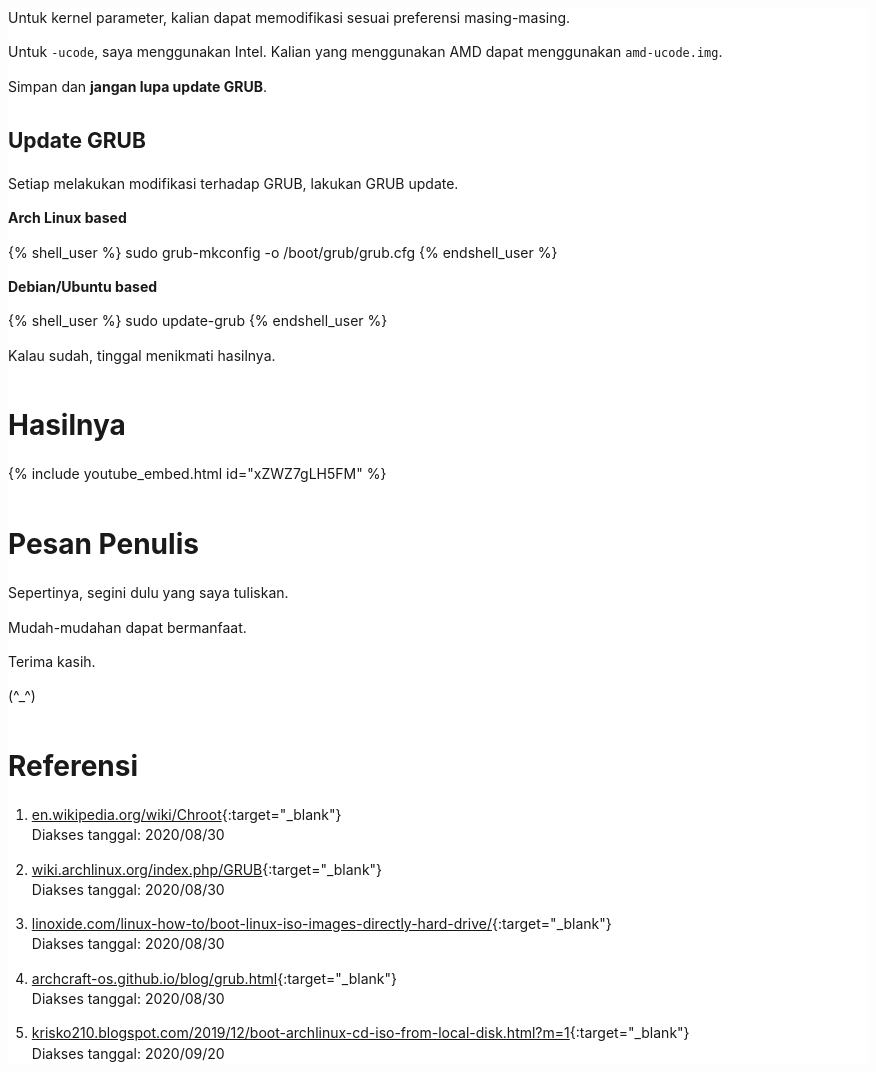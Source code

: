 Untuk kernel parameter, kalian dapat memodifikasi sesuai preferensi masing-masing.

Untuk `-ucode`, saya menggunakan Intel. Kalian yang menggunakan AMD dapat menggunakan `amd-ucode.img`.

Simpan dan **jangan lupa update GRUB**.



## Update GRUB

Setiap melakukan modifikasi terhadap GRUB, lakukan GRUB update.

**Arch Linux based**

{% shell_user %}
sudo grub-mkconfig -o /boot/grub/grub.cfg
{% endshell_user %}

**Debian/Ubuntu based**

{% shell_user %}
sudo update-grub
{% endshell_user %}

Kalau sudah, tinggal menikmati hasilnya.

# Hasilnya

{% include youtube_embed.html id="xZWZ7gLH5FM" %}


# Pesan Penulis

Sepertinya, segini dulu yang saya tuliskan.

Mudah-mudahan dapat bermanfaat.

Terima kasih.

(^_^)



# Referensi

1. [en.wikipedia.org/wiki/Chroot](https://en.wikipedia.org/wiki/Chroot){:target="_blank"}
<br>Diakses tanggal: 2020/08/30

2. [wiki.archlinux.org/index.php/GRUB](https://wiki.archlinux.org/index.php/GRUB){:target="_blank"}
<br>Diakses tanggal: 2020/08/30

3. [linoxide.com/linux-how-to/boot-linux-iso-images-directly-hard-drive/](https://linoxide.com/linux-how-to/boot-linux-iso-images-directly-hard-drive/){:target="_blank"}
<br>Diakses tanggal: 2020/08/30

4. [archcraft-os.github.io/blog/grub.html](https://archcraft-os.github.io/blog/grub.html){:target="_blank"}
<br>Diakses tanggal: 2020/08/30

5. [krisko210.blogspot.com/2019/12/boot-archlinux-cd-iso-from-local-disk.html?m=1](http://krisko210.blogspot.com/2019/12/boot-archlinux-cd-iso-from-local-disk.html?m=1){:target="_blank"}
<br>Diakses tanggal: 2020/09/20
